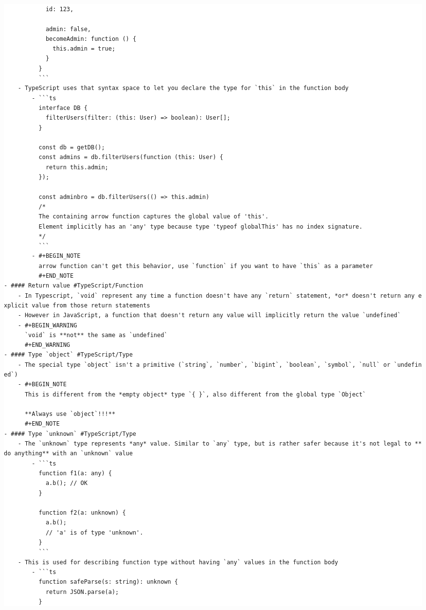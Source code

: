			    id: 123,
			    
			    admin: false,
			    becomeAdmin: function () {
			      this.admin = true;
			    }
			  }
			  ```
		- TypeScript uses that syntax space to let you declare the type for `this` in the function body
			- ```ts
			  interface DB {
			    filterUsers(filter: (this: User) => boolean): User[];
			  }
			  
			  const db = getDB();
			  const admins = db.filterUsers(function (this: User) {
			    return this.admin;
			  });
			  
			  const adminbro = db.filterUsers(() => this.admin)
			  /*
			  The containing arrow function captures the global value of 'this'.
			  Element implicitly has an 'any' type because type 'typeof globalThis' has no index signature.
			  */
			  ```
			- #+BEGIN_NOTE
			  arrow function can't get this behavior, use `function` if you want to have `this` as a parameter
			  #+END_NOTE
	- #### Return value #TypeScript/Function
		- In Typescript, `void` represent any time a function doesn't have any `return` statement, *or* doesn't return any explicit value from those return statements
		- However in JavaScript, a function that doesn't return any value will implicitly return the value `undefined`
		- #+BEGIN_WARNING
		  `void` is **not** the same as `undefined`
		  #+END_WARNING
	- #### Type `object` #TypeScript/Type
		- The special type `object` isn't a primitive (`string`, `number`, `bigint`, `boolean`, `symbol`, `null` or `undefined`)
		- #+BEGIN_NOTE
		  This is different from the *empty object* type `{ }`, also different from the global type `Object`
		  
		  **Always use `object`!!!**
		  #+END_NOTE
	- #### Type `unknown` #TypeScript/Type
		- The `unknown` type represents *any* value. Similar to `any` type, but is rather safer because it's not legal to **do anything** with an `unknown` value
			- ```ts
			  function f1(a: any) {
			    a.b(); // OK
			  }
			  
			  function f2(a: unknown) {
			    a.b();
			    // 'a' is of type 'unknown'.
			  }
			  ```
		- This is used for describing function type without having `any` values in the function body
			- ```ts
			  function safeParse(s: string): unknown {
			    return JSON.parse(a);
			  }
			  